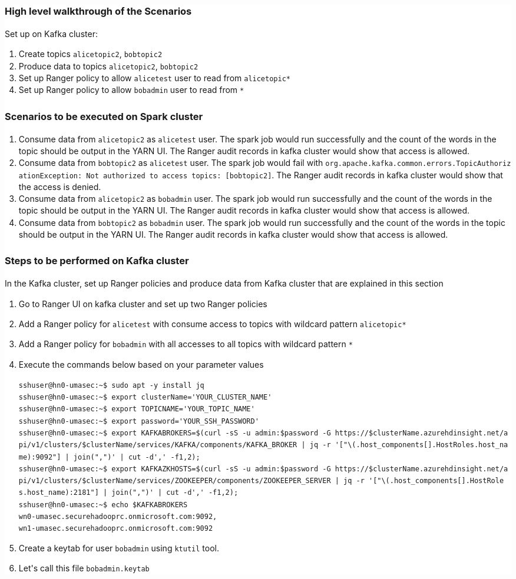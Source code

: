 ### High level walkthrough of the Scenarios

Set up on Kafka cluster:
1. Create topics `alicetopic2`, `bobtopic2`
1. Produce data to topics `alicetopic2`, `bobtopic2`
1. Set up Ranger policy to allow `alicetest` user to read from `alicetopic*`
1. Set up Ranger policy to allow `bobadmin` user to read from `*`


### Scenarios to be executed on Spark cluster
1. Consume data from `alicetopic2` as `alicetest` user. The spark job would run successfully and the count of the words in the topic should be output in the YARN UI. The Ranger audit records in kafka cluster would show that access is allowed.
1. Consume data from `bobtopic2` as `alicetest` user. The spark job would fail with `org.apache.kafka.common.errors.TopicAuthorizationException: Not authorized to access topics: [bobtopic2]`. The Ranger audit records in kafka cluster would show that the access is denied.
1. Consume data from `alicetopic2` as `bobadmin` user. The spark job would run successfully and the count of the words in the topic should be output in the YARN UI. The Ranger audit records in kafka cluster would show that access is allowed.
1. Consume data from `bobtopic2` as `bobadmin` user. The spark job would run successfully and the count of the words in the topic should be output in the YARN UI. The Ranger audit records in kafka cluster would show that access is allowed.


### Steps to be performed on Kafka cluster

In the Kafka cluster, set up Ranger policies and produce data from Kafka cluster that are explained in this section

1. Go to Ranger UI on kafka cluster and set up two Ranger policies

1. Add a Ranger policy for `alicetest` with consume access to topics with wildcard pattern `alicetopic*`
       
1. Add a Ranger policy for `bobadmin` with all accesses to all topics with wildcard pattern `*`
   
1. Execute the commands below based on your parameter values

    ```
    sshuser@hn0-umasec:~$ sudo apt -y install jq 
    sshuser@hn0-umasec:~$ export clusterName='YOUR_CLUSTER_NAME'
    sshuser@hn0-umasec:~$ export TOPICNAME='YOUR_TOPIC_NAME'
    sshuser@hn0-umasec:~$ export password='YOUR_SSH_PASSWORD'
    sshuser@hn0-umasec:~$ export KAFKABROKERS=$(curl -sS -u admin:$password -G https://$clusterName.azurehdinsight.net/api/v1/clusters/$clusterName/services/KAFKA/components/KAFKA_BROKER | jq -r '["\(.host_components[].HostRoles.host_name):9092"] | join(",")' | cut -d',' -f1,2);
    sshuser@hn0-umasec:~$ export KAFKAZKHOSTS=$(curl -sS -u admin:$password -G https://$clusterName.azurehdinsight.net/api/v1/clusters/$clusterName/services/ZOOKEEPER/components/ZOOKEEPER_SERVER | jq -r '["\(.host_components[].HostRoles.host_name):2181"] | join(",")' | cut -d',' -f1,2);
    sshuser@hn0-umasec:~$ echo $KAFKABROKERS
    wn0-umasec.securehadooprc.onmicrosoft.com:9092,
    wn1-umasec.securehadooprc.onmicrosoft.com:9092
    ```
1. Create a keytab for user `bobadmin` using `ktutil` tool. 
1. Let's call this file `bobadmin.keytab`
